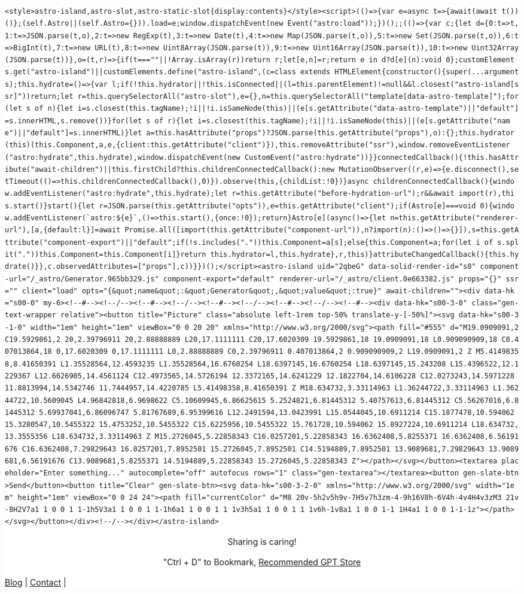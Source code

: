     <style>astro-island,astro-slot,astro-static-slot{display:contents}</style><script>(()=>{var e=async t=>{await(await t())()};(self.Astro||(self.Astro={})).load=e;window.dispatchEvent(new Event("astro:load"));})();;(()=>{var c;{let d={0:t=>t,1:t=>JSON.parse(t,o),2:t=>new RegExp(t),3:t=>new Date(t),4:t=>new Map(JSON.parse(t,o)),5:t=>new Set(JSON.parse(t,o)),6:t=>BigInt(t),7:t=>new URL(t),8:t=>new Uint8Array(JSON.parse(t)),9:t=>new Uint16Array(JSON.parse(t)),10:t=>new Uint32Array(JSON.parse(t))},o=(t,r)=>{if(t===""||!Array.isArray(r))return r;let[e,n]=r;return e in d?d[e](n):void 0};customElements.get("astro-island")||customElements.define("astro-island",(c=class extends HTMLElement{constructor(){super(...arguments);this.hydrate=()=>{var l;if(!this.hydrator||!this.isConnected||(l=this.parentElement)!=null&&l.closest("astro-island[ssr]"))return;let r=this.querySelectorAll("astro-slot"),e={},n=this.querySelectorAll("template[data-astro-template]");for(let s of n){let i=s.closest(this.tagName);!i||!i.isSameNode(this)||(e[s.getAttribute("data-astro-template")||"default"]=s.innerHTML,s.remove())}for(let s of r){let i=s.closest(this.tagName);!i||!i.isSameNode(this)||(e[s.getAttribute("name")||"default"]=s.innerHTML)}let a=this.hasAttribute("props")?JSON.parse(this.getAttribute("props"),o):{};this.hydrator(this)(this.Component,a,e,{client:this.getAttribute("client")}),this.removeAttribute("ssr"),window.removeEventListener("astro:hydrate",this.hydrate),window.dispatchEvent(new CustomEvent("astro:hydrate"))}}connectedCallback(){!this.hasAttribute("await-children")||this.firstChild?this.childrenConnectedCallback():new MutationObserver((r,e)=>{e.disconnect(),setTimeout(()=>this.childrenConnectedCallback(),0)}).observe(this,{childList:!0})}async childrenConnectedCallback(){window.addEventListener("astro:hydrate",this.hydrate);let r=this.getAttribute("before-hydration-url");r&&await import(r),this.start()}start(){let r=JSON.parse(this.getAttribute("opts")),e=this.getAttribute("client");if(Astro[e]===void 0){window.addEventListener(`astro:${e}`,()=>this.start(),{once:!0});return}Astro[e](async()=>{let n=this.getAttribute("renderer-url"),[a,{default:l}]=await Promise.all([import(this.getAttribute("component-url")),n?import(n):()=>()=>{}]),s=this.getAttribute("component-export")||"default";if(!s.includes("."))this.Component=a[s];else{this.Component=a;for(let i of s.split("."))this.Component=this.Component[i]}return this.hydrator=l,this.hydrate},r,this)}attributeChangedCallback(){this.hydrate()}},c.observedAttributes=["props"],c))}})();</script><astro-island uid="2qbeG" data-solid-render-id="s0" component-url="/_astro/Generator.965bb329.js" component-export="default" renderer-url="/_astro/client.0e663382.js" props="{}" ssr="" client="load" opts="{&quot;name&quot;:&quot;Generator&quot;,&quot;value&quot;:true}" await-children=""><div data-hk="s00-0" my-6><!--#--><!--/--><!--#--><!--/--><!--#--><!--/--><!--#--><!--/--><!--#--><div data-hk="s00-3-0" class="gen-text-wrapper relative"><button title="Picture" class="absolute left-1rem top-50% translate-y-[-50%]"><svg data-hk="s00-3-1-0" width="1em" height="1em" viewBox="0 0 20 20" xmlns="http://www.w3.org/2000/svg"><path fill="#555" d="M19.0909091,2 C19.5929861,2 20,2.39796911 20,2.88888889 L20,17.1111111 C20,17.6020309 19.5929861,18 19.0909091,18 L0.909090909,18 C0.407013864,18 0,17.6020309 0,17.1111111 L0,2.88888889 C0,2.39796911 0.407013864,2 0.909090909,2 L19.0909091,2 Z M5.41498358,8.41650391 L1.35528564,12.4593235 L1.35528564,16.6760254 L18.6397145,16.6760254 L18.6397145,15.243208 L15.4396522,12.1229367 L12.6626905,14.4561124 C12.4973565,14.5726194 12.3372165,14.6241229 12.1822704,14.6106228 C12.0273243,14.5971228 11.8813994,14.5342746 11.7444957,14.4220785 L5.41498358,8.41650391 Z M18.634732,3.33114963 L1.36244722,3.33114963 L1.36244722,10.5609045 L4.96842818,6.9698622 C5.10609945,6.86625615 5.2524821,6.81445312 5.40757613,6.81445312 C5.56267016,6.81445312 5.69937041,6.86096747 5.81767689,6.95399616 L12.2491594,13.0423991 L15.0544045,10.6911214 C15.1877478,10.594062 15.3280547,10.5455322 15.4753252,10.5455322 C15.6225956,10.5455322 15.761728,10.594062 15.8927224,10.6911214 L18.634732,13.3555356 L18.634732,3.33114963 Z M15.2726045,5.22858343 C16.0257201,5.22858343 16.6362408,5.8255371 16.6362408,6.56191676 C16.6362408,7.29829643 16.0257201,7.8952501 15.2726045,7.8952501 C14.5194889,7.8952501 13.9089681,7.29829643 13.9089681,6.56191676 C13.9089681,5.8255371 14.5194889,5.22858343 15.2726045,5.22858343 Z"></path></svg></button><textarea placeholder="Enter something..." autocomplete="off" autofocus rows="1" class="gen-textarea"></textarea><button gen-slate-btn>Send</button><button title="Clear" gen-slate-btn><svg data-hk="s00-3-2-0" xmlns="http://www.w3.org/2000/svg" width="1em" height="1em" viewBox="0 0 24 24"><path fill="currentColor" d="M8 20v-5h2v5h9v-7H5v7h3zm-4-9h16V8h-6V4h-4v4H4v3zM3 21v-8H2V7a1 1 0 0 1 1-1h5V3a1 1 0 0 1 1-1h6a1 1 0 0 1 1 1v3h5a1 1 0 0 1 1 1v6h-1v8a1 1 0 0 1-1 1H4a1 1 0 0 1-1-1z"></path></svg></button></div><!--/--></div></astro-island>
   <p style="text-align: center;">Sharing is caring!</p>
<div class="sharethis-inline-share-buttons"></div>
  <p style="text-align: center;">"Ctrl + D" to Bookmark, <a href="https://www.gptsapp.io/store" target="_blank" class="font-bold">Recommended GPT Store</a></p>
  </main>
  <footer>
  <div class="max-w-[80vw] mx-auto flex flex-col items-center justify-center mb-[1em]">
    <div class="flex flex-wrap justify-center items-center text-xs op-30 my-2">
          <a b-slate-link href="https://blog.chatgot.one/" target="_blank" class="font-bold">Blog</a>
          <span class="px-1">|</span>
          <a b-slate-link href="https://blog.chatgot.one/contact/" target="_blank" class="font-bold">Contact</a>
          <span class="px-1">|</span>